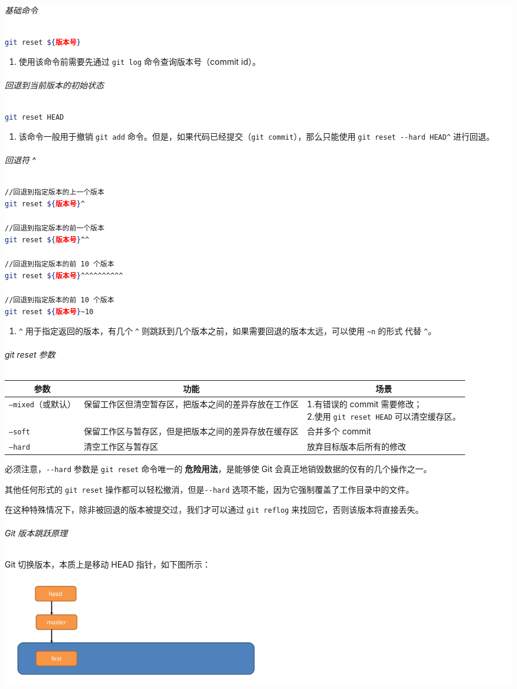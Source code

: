 ###### 基础命令

```sh
git reset ${版本号}
```

1. 使用该命令前需要先通过 `git log` 命令查询版本号（commit id）。

###### 回退到当前版本的初始状态

```sh
git reset HEAD
```

1. 该命令一般用于撤销 `git add` 命令。但是，如果代码已经提交（`git commit`），那么只能使用 `git reset --hard HEAD^` 进行回退。

###### 回退符 ^

```sh
//回退到指定版本的上一个版本
git reset ${版本号}^

//回退到指定版本的前一个版本
git reset ${版本号}^^

//回退到指定版本的前 10 个版本
git reset ${版本号}^^^^^^^^^^

//回退到指定版本的前 10 个版本
git reset ${版本号}~10
```

1. `^` 用于指定返回的版本，有几个 `^` 则跳跃到几个版本之前，如果需要回退的版本太远，可以使用 `~n` 的形式 代替 `^`。

###### git reset 参数

| 参数               | 功能                                                 | 场景                                                         |
| ------------------ | ---------------------------------------------------- | ------------------------------------------------------------ |
| `–mixed`（或默认） | 保留工作区但清空暂存区，把版本之间的差异存放在工作区 | 1.有错误的 commit 需要修改；<br>2.使用 `git reset HEAD` 可以清空缓存区。 |
| `–soft`            | 保留工作区与暂存区，但是把版本之间的差异存放在缓存区 | 合并多个 commit                                              |
| `–hard`            | 清空工作区与暂存区                                   | 放弃目标版本后所有的修改                                     |

必须注意，`--hard` 参数是 `git reset` 命令唯一的 **危险用法**，是能够使 Git 会真正地销毁数据的仅有的几个操作之一。

其他任何形式的 `git reset` 操作都可以轻松撤消，但是`--hard` 选项不能，因为它强制覆盖了工作目录中的文件。

在这种特殊情况下，除非被回退的版本被提交过，我们才可以通过 `git reflog` 来找回它，否则该版本将直接丢失。

###### Git 版本跳跃原理

Git 切换版本，本质上是移动 HEAD 指针，如下图所示：

<img src="./assets/Git 基础/2.6/1.png" style="zoom: 67%;" />
